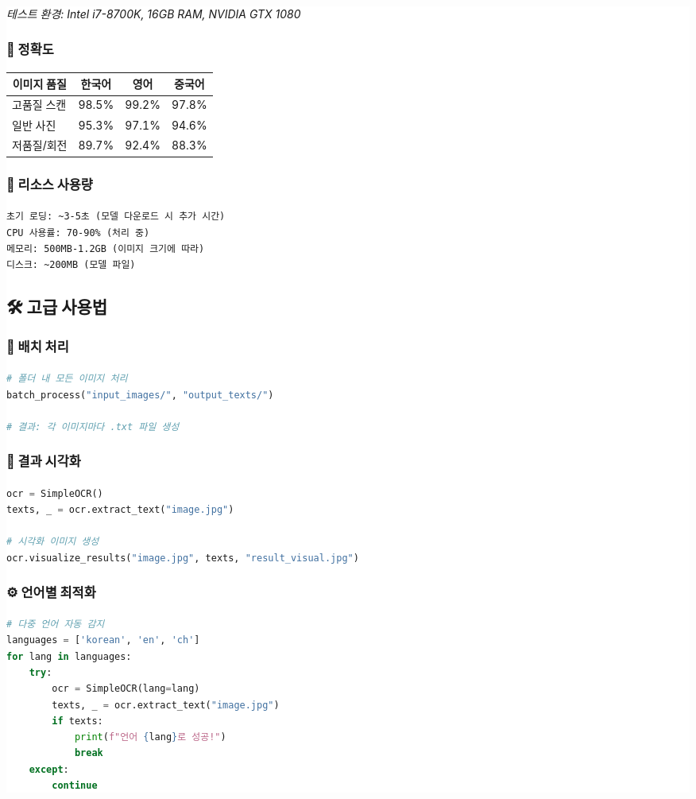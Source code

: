 *테스트 환경: Intel i7-8700K, 16GB RAM, NVIDIA GTX 1080*

### 🎯 정확도

| 이미지 품질 | 한국어 | 영어 | 중국어 |
|-------------|--------|------|--------|
| 고품질 스캔 | 98.5% | 99.2% | 97.8% |
| 일반 사진 | 95.3% | 97.1% | 94.6% |
| 저품질/회전 | 89.7% | 92.4% | 88.3% |

### 🔋 리소스 사용량

```
초기 로딩: ~3-5초 (모델 다운로드 시 추가 시간)
CPU 사용률: 70-90% (처리 중)
메모리: 500MB-1.2GB (이미지 크기에 따라)
디스크: ~200MB (모델 파일)
```

## 🛠️ 고급 사용법

### 🔄 배치 처리

```python
# 폴더 내 모든 이미지 처리
batch_process("input_images/", "output_texts/")

# 결과: 각 이미지마다 .txt 파일 생성
```

### 🎨 결과 시각화

```python
ocr = SimpleOCR()
texts, _ = ocr.extract_text("image.jpg")

# 시각화 이미지 생성
ocr.visualize_results("image.jpg", texts, "result_visual.jpg")
```

### ⚙️ 언어별 최적화

```python
# 다중 언어 자동 감지
languages = ['korean', 'en', 'ch']
for lang in languages:
    try:
        ocr = SimpleOCR(lang=lang)
        texts, _ = ocr.extract_text("image.jpg")
        if texts:
            print(f"언어 {lang}로 성공!")
            break
    except:
        continue
```
